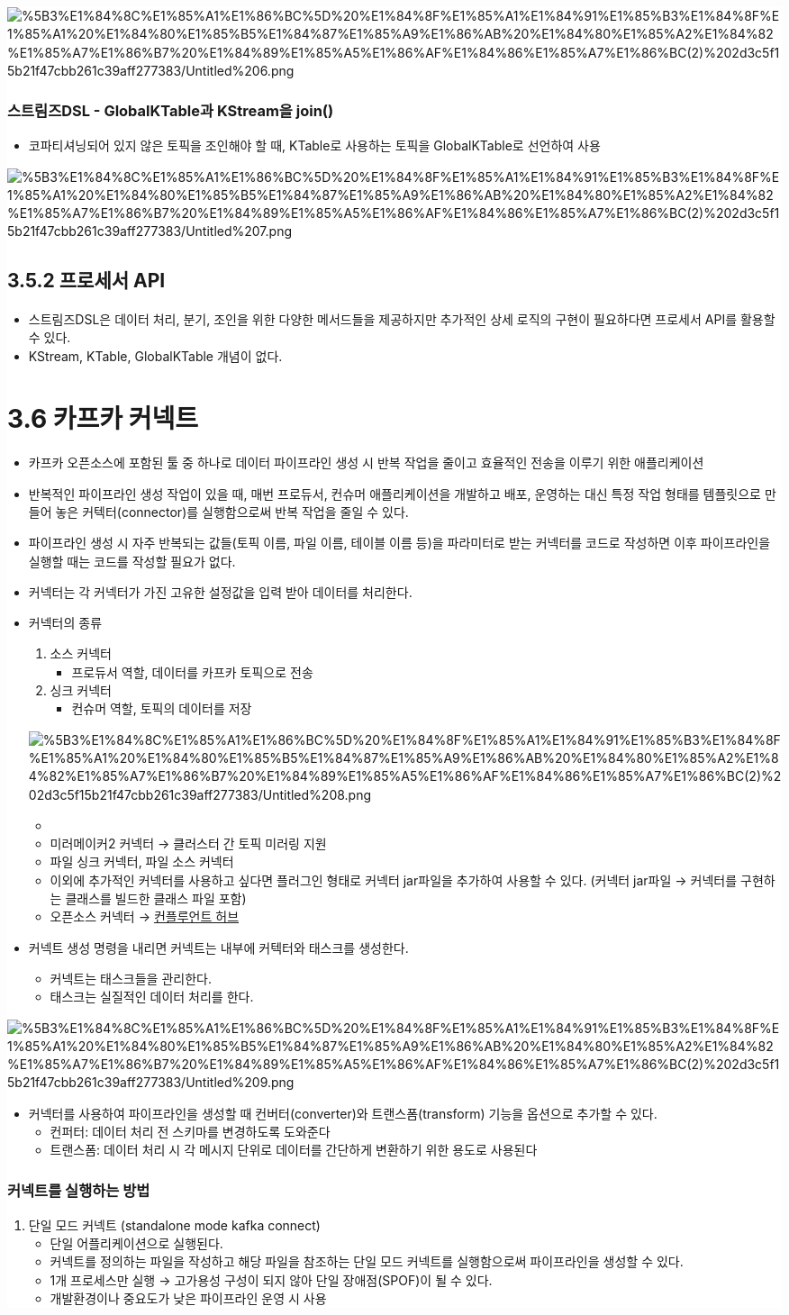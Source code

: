 ![%5B3%E1%84%8C%E1%85%A1%E1%86%BC%5D%20%E1%84%8F%E1%85%A1%E1%84%91%E1%85%B3%E1%84%8F%E1%85%A1%20%E1%84%80%E1%85%B5%E1%84%87%E1%85%A9%E1%86%AB%20%E1%84%80%E1%85%A2%E1%84%82%E1%85%A7%E1%86%B7%20%E1%84%89%E1%85%A5%E1%86%AF%E1%84%86%E1%85%A7%E1%86%BC(2)%202d3c5f15b21f47cbb261c39aff277383/Untitled%206.png](https://s3.us-west-2.amazonaws.com/secure.notion-static.com/1ee554e3-6f25-438e-adc7-7477ceff7013/Untitled.png?X-Amz-Algorithm=AWS4-HMAC-SHA256&X-Amz-Credential=AKIAT73L2G45O3KS52Y5%2F20210808%2Fus-west-2%2Fs3%2Faws4_request&X-Amz-Date=20210808T082000Z&X-Amz-Expires=86400&X-Amz-Signature=4d26a15501c50bcbfce4592f8738bc0962a0c24870b637b04f50e13db9296d20&X-Amz-SignedHeaders=host&response-content-disposition=filename%20%3D%22Untitled.png%22)

### 스트림즈DSL - GlobalKTable과 KStream을 join()

- 코파티셔닝되어 있지 않은 토픽을 조인해야 할 때, KTable로 사용하는 토픽을 GlobalKTable로 선언하여 사용

![%5B3%E1%84%8C%E1%85%A1%E1%86%BC%5D%20%E1%84%8F%E1%85%A1%E1%84%91%E1%85%B3%E1%84%8F%E1%85%A1%20%E1%84%80%E1%85%B5%E1%84%87%E1%85%A9%E1%86%AB%20%E1%84%80%E1%85%A2%E1%84%82%E1%85%A7%E1%86%B7%20%E1%84%89%E1%85%A5%E1%86%AF%E1%84%86%E1%85%A7%E1%86%BC(2)%202d3c5f15b21f47cbb261c39aff277383/Untitled%207.png](https://s3.us-west-2.amazonaws.com/secure.notion-static.com/c3980b62-cda9-4144-b89f-f1307a8d4c66/Untitled.png?X-Amz-Algorithm=AWS4-HMAC-SHA256&X-Amz-Credential=AKIAT73L2G45O3KS52Y5%2F20210808%2Fus-west-2%2Fs3%2Faws4_request&X-Amz-Date=20210808T082004Z&X-Amz-Expires=86400&X-Amz-Signature=35e668d80e0f8d1e21231e31b4595789aa3874dc63dd31b7e7f035286a0a9581&X-Amz-SignedHeaders=host&response-content-disposition=filename%20%3D%22Untitled.png%22)

## 3.5.2 프로세서 API

- 스트림즈DSL은 데이터 처리, 분기, 조인을 위한 다양한 메서드들을 제공하지만 추가적인 상세 로직의 구현이 필요하다면 프로세서 API를 활용할 수 있다.
- KStream, KTable, GlobalKTable 개념이 없다.

# 3.6 카프카 커넥트

- 카프카 오픈소스에 포함된 툴 중 하나로 데이터 파이프라인 생성 시 반복 작업을 줄이고 효율적인 전송을 이루기 위한 애플리케이션
- 반복적인 파이프라인 생성 작업이 있을 때, 매번 프로듀서, 컨슈머 애플리케이션을 개발하고 배포, 운영하는 대신 특정 작업 형태를 템플릿으로 만들어 놓은 커텍터(connector)를 실행함으로써 반복 작업을 줄일 수 있다.
- 파이프라인 생성 시 자주 반복되는 값들(토픽 이름, 파일 이름, 테이블 이름 등)을 파라미터로 받는 커넥터를 코드로 작성하면 이후 파이프라인을 실행할 때는 코드를 작성할 필요가 없다.
- 커넥터는 각 커넥터가 가진 고유한 설정값을 입력 받아 데이터를 처리한다.
- 커넥터의 종류
    1. 소스 커넥터
        - 프로듀서 역할, 데이터를 카프카 토픽으로 전송
    2. 싱크 커넥터
        - 컨슈머 역할, 토픽의 데이터를 저장

    ![%5B3%E1%84%8C%E1%85%A1%E1%86%BC%5D%20%E1%84%8F%E1%85%A1%E1%84%91%E1%85%B3%E1%84%8F%E1%85%A1%20%E1%84%80%E1%85%B5%E1%84%87%E1%85%A9%E1%86%AB%20%E1%84%80%E1%85%A2%E1%84%82%E1%85%A7%E1%86%B7%20%E1%84%89%E1%85%A5%E1%86%AF%E1%84%86%E1%85%A7%E1%86%BC(2)%202d3c5f15b21f47cbb261c39aff277383/Untitled%208.png](https://s3.us-west-2.amazonaws.com/secure.notion-static.com/a9a945c6-bdaa-4369-93ae-93165fe29ee0/Untitled.png?X-Amz-Algorithm=AWS4-HMAC-SHA256&X-Amz-Credential=AKIAT73L2G45O3KS52Y5%2F20210808%2Fus-west-2%2Fs3%2Faws4_request&X-Amz-Date=20210808T082009Z&X-Amz-Expires=86400&X-Amz-Signature=8cc4d69c610054f6f3a759182ad0165ba94bad15e95b99eae592c061e82a1307&X-Amz-SignedHeaders=host&response-content-disposition=filename%20%3D%22Untitled.png%22)

    +

    - 미러메이커2 커넥터 → 클러스터 간 토픽 미러링 지원
    - 파일 싱크 커넥터, 파일 소스 커넥터
    - 이외에 추가적인 커넥터를 사용하고 싶다면 플러그인 형태로 커넥터 jar파일을 추가하여 사용할 수 있다. (커넥터 jar파일 → 커넥터를 구현하는 클래스를 빌드한 클래스 파일 포함)
    - 오픈소스 커넥터 → [컨플루언트 허브](https://www.confluent.io/hub/)
- 커넥트 생성 명령을 내리면 커넥트는 내부에 커텍터와 태스크를 생성한다.
    - 커넥트는 태스크들을 관리한다.
    - 태스크는 실질적인 데이터 처리를 한다.

![%5B3%E1%84%8C%E1%85%A1%E1%86%BC%5D%20%E1%84%8F%E1%85%A1%E1%84%91%E1%85%B3%E1%84%8F%E1%85%A1%20%E1%84%80%E1%85%B5%E1%84%87%E1%85%A9%E1%86%AB%20%E1%84%80%E1%85%A2%E1%84%82%E1%85%A7%E1%86%B7%20%E1%84%89%E1%85%A5%E1%86%AF%E1%84%86%E1%85%A7%E1%86%BC(2)%202d3c5f15b21f47cbb261c39aff277383/Untitled%209.png](https://s3.us-west-2.amazonaws.com/secure.notion-static.com/1407bb5d-d40d-4693-af7b-3fed5c8df2b1/Untitled.png?X-Amz-Algorithm=AWS4-HMAC-SHA256&X-Amz-Credential=AKIAT73L2G45O3KS52Y5%2F20210808%2Fus-west-2%2Fs3%2Faws4_request&X-Amz-Date=20210808T082015Z&X-Amz-Expires=86400&X-Amz-Signature=1c563acf6255b2305a5378ee000df7332e8f2eb0d6f487e0855b03f8edf41a8c&X-Amz-SignedHeaders=host&response-content-disposition=filename%20%3D%22Untitled.png%22)

- 커넥터를 사용하여 파이프라인을 생성할 때 컨버터(converter)와 트랜스폼(transform) 기능을 옵션으로 추가할 수 있다.
    - 컨퍼터: 데이터 처리 전 스키마를 변경하도록 도와준다
    - 트랜스폼: 데이터 처리 시 각 메시지 단위로 데이터를 간단하게 변환하기 위한 용도로 사용된다

### 커넥트를 실행하는 방법

1. 단일 모드 커넥트 (standalone mode kafka connect)
    - 단일 어플리케이션으로 실행된다.
    - 커넥트를 정의하는 파일을 작성하고 해당 파일을 참조하는 단일 모드 커넥트를 실행함으로써 파이프라인을 생성할 수 있다.
    - 1개 프로세스만 실행 → 고가용성 구성이 되지 않아 단일 장애점(SPOF)이 될 수 있다.
    - 개발환경이나 중요도가 낮은 파이프라인 운영 시 사용
